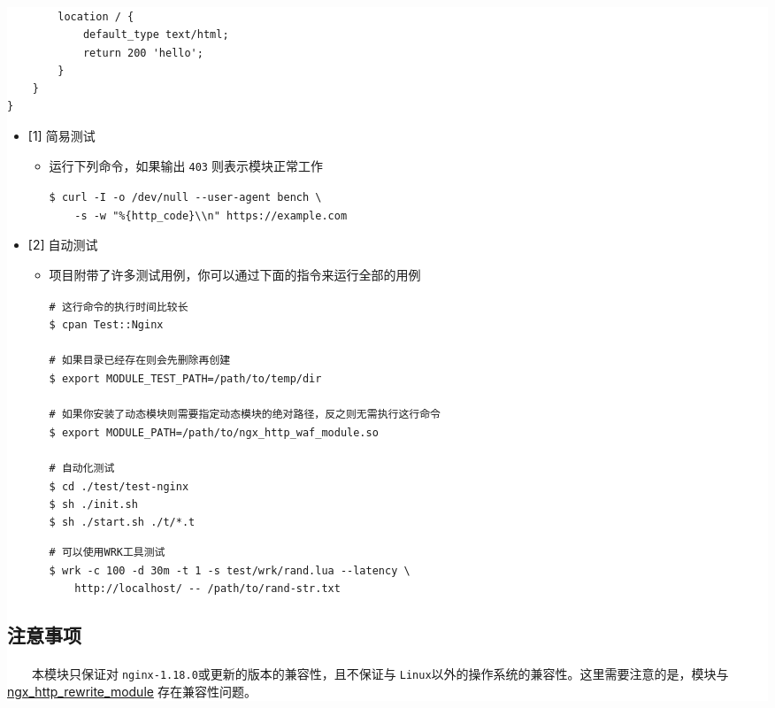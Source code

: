 ```nginx
        location / {
            default_type text/html;
            return 200 'hello';
        }
    }
}
```

* \[1\] 简易测试

  * 运行下列命令，如果输出 `403`​ 则表示模块正常工作

    ```nginx
    $ curl -I -o /dev/null --user-agent bench \
        -s -w "%{http_code}\\n" https://example.com
    ```

* \[2\] 自动测试

  * 项目附带了许多测试用例，你可以通过下面的指令来运行全部的用例

    ```nginx
    # 这行命令的执行时间比较长
    $ cpan Test::Nginx

    # 如果目录已经存在则会先删除再创建
    $ export MODULE_TEST_PATH=/path/to/temp/dir

    # 如果你安装了动态模块则需要指定动态模块的绝对路径，反之则无需执行这行命令
    $ export MODULE_PATH=/path/to/ngx_http_waf_module.so

    # 自动化测试
    $ cd ./test/test-nginx
    $ sh ./init.sh
    $ sh ./start.sh ./t/*.t
    ```

    ```nginx
    # 可以使用WRK工具测试
    $ wrk -c 100 -d 30m -t 1 -s test/wrk/rand.lua --latency \
        http://localhost/ -- /path/to/rand-str.txt
    ```

## 注意事项

　　本模块只保证对 `nginx-1.18.0`​ 或更新的版本的兼容性，且不保证与 `Linux`​ 以外的操作系统的兼容性。这里需要注意的是，模块与 [ngx_http_rewrite_module](https://nginx.org/en/docs/http/ngx_http_rewrite_module.html) 存在兼容性问题。
